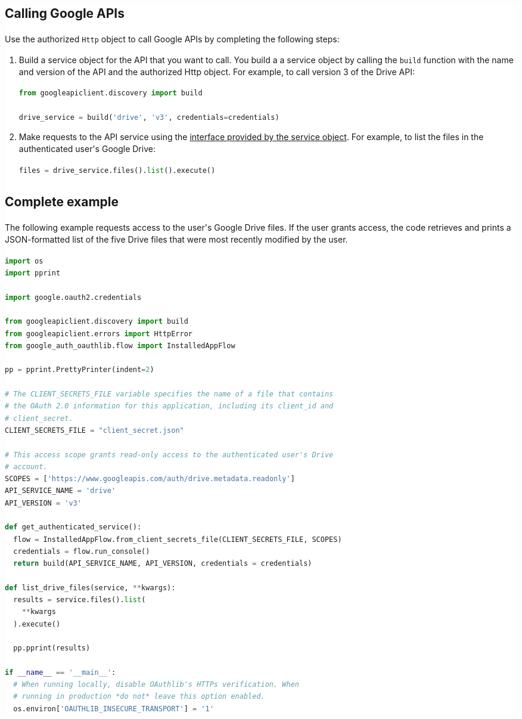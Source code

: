 ## Calling Google APIs

Use the authorized `Http` object to call Google APIs by completing the following steps:

1. Build a service object for the API that you want to call. You build a a service object by calling the `build` function with the name and version of the API and the authorized Http object. For example, to call version 3 of the Drive API:

    ```python
    from googleapiclient.discovery import build

    drive_service = build('drive', 'v3', credentials=credentials)
    ```

1. Make requests to the API service using the [interface provided by the service object](start.md#build). For example, to list the files in the authenticated user's Google Drive:

    ```python
    files = drive_service.files().list().execute()
    ```

## Complete example

The following example requests access to the user's Google Drive files. If the user grants access, the code retrieves and prints a JSON-formatted list of the five Drive files that were most recently modified by the user.

```python
import os
import pprint

import google.oauth2.credentials

from googleapiclient.discovery import build
from googleapiclient.errors import HttpError
from google_auth_oauthlib.flow import InstalledAppFlow

pp = pprint.PrettyPrinter(indent=2)

# The CLIENT_SECRETS_FILE variable specifies the name of a file that contains
# the OAuth 2.0 information for this application, including its client_id and
# client_secret.
CLIENT_SECRETS_FILE = "client_secret.json"

# This access scope grants read-only access to the authenticated user's Drive
# account.
SCOPES = ['https://www.googleapis.com/auth/drive.metadata.readonly']
API_SERVICE_NAME = 'drive'
API_VERSION = 'v3'

def get_authenticated_service():
  flow = InstalledAppFlow.from_client_secrets_file(CLIENT_SECRETS_FILE, SCOPES)
  credentials = flow.run_console()
  return build(API_SERVICE_NAME, API_VERSION, credentials = credentials)

def list_drive_files(service, **kwargs):
  results = service.files().list(
    **kwargs
  ).execute()

  pp.pprint(results)

if __name__ == '__main__':
  # When running locally, disable OAuthlib's HTTPs verification. When
  # running in production *do not* leave this option enabled.
  os.environ['OAUTHLIB_INSECURE_TRANSPORT'] = '1'
```
